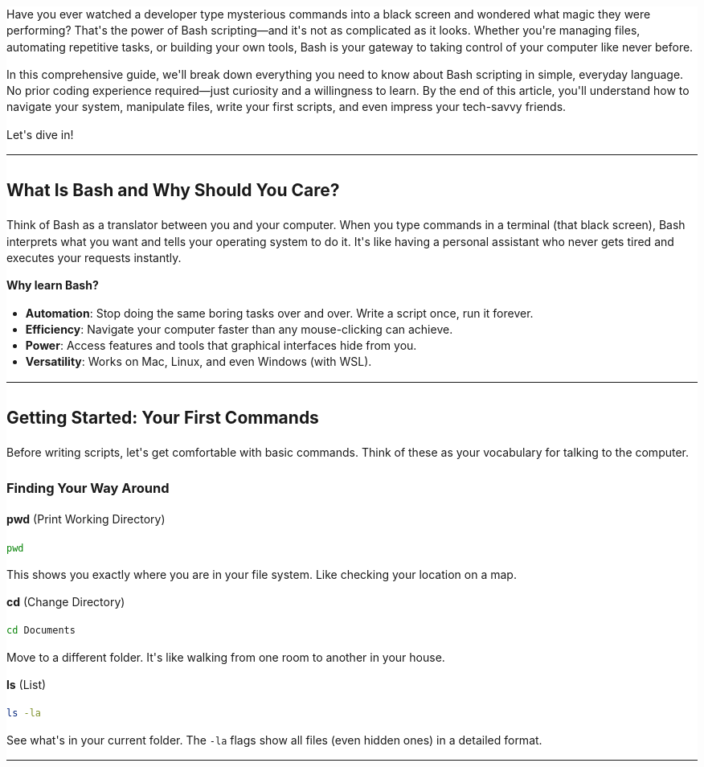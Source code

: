 Have you ever watched a developer type mysterious commands into a black screen and wondered what magic they were performing? That's the power of Bash scripting—and it's not as complicated as it looks. Whether you're managing files, automating repetitive tasks, or building your own tools, Bash is your gateway to taking control of your computer like never before.

In this comprehensive guide, we'll break down everything you need to know about Bash scripting in simple, everyday language. No prior coding experience required—just curiosity and a willingness to learn. By the end of this article, you'll understand how to navigate your system, manipulate files, write your first scripts, and even impress your tech-savvy friends.

Let's dive in!

---

## What Is Bash and Why Should You Care?

Think of Bash as a translator between you and your computer. When you type commands in a terminal (that black screen), Bash interprets what you want and tells your operating system to do it. It's like having a personal assistant who never gets tired and executes your requests instantly.

**Why learn Bash?**

- **Automation**: Stop doing the same boring tasks over and over. Write a script once, run it forever.
- **Efficiency**: Navigate your computer faster than any mouse-clicking can achieve.
- **Power**: Access features and tools that graphical interfaces hide from you.
- **Versatility**: Works on Mac, Linux, and even Windows (with WSL).

---

## Getting Started: Your First Commands

Before writing scripts, let's get comfortable with basic commands. Think of these as your vocabulary for talking to the computer.

### Finding Your Way Around

**pwd** (Print Working Directory)
```bash
pwd
```
This shows you exactly where you are in your file system. Like checking your location on a map.

**cd** (Change Directory)
```bash
cd Documents
```
Move to a different folder. It's like walking from one room to another in your house.

**ls** (List)
```bash
ls -la
```
See what's in your current folder. The `-la` flags show all files (even hidden ones) in a detailed format.

---